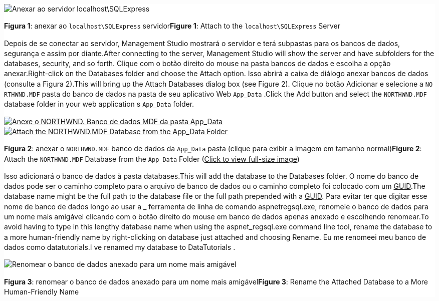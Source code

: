 ![Anexar ao servidor localhost\SQLExpress](using-sql-cache-dependencies-vb/_static/image1.gif)

<span data-ttu-id="f701f-165">**Figura 1**: anexar ao `localhost\SQLExpress` servidor</span><span class="sxs-lookup"><span data-stu-id="f701f-165">**Figure 1**: Attach to the `localhost\SQLExpress` Server</span></span>

<span data-ttu-id="f701f-166">Depois de se conectar ao servidor, Management Studio mostrará o servidor e terá subpastas para os bancos de dados, segurança e assim por diante.</span><span class="sxs-lookup"><span data-stu-id="f701f-166">After connecting to the server, Management Studio will show the server and have subfolders for the databases, security, and so forth.</span></span> <span data-ttu-id="f701f-167">Clique com o botão direito do mouse na pasta bancos de dados e escolha a opção anexar.</span><span class="sxs-lookup"><span data-stu-id="f701f-167">Right-click on the Databases folder and choose the Attach option.</span></span> <span data-ttu-id="f701f-168">Isso abrirá a caixa de diálogo anexar bancos de dados (consulte a Figura 2).</span><span class="sxs-lookup"><span data-stu-id="f701f-168">This will bring up the Attach Databases dialog box (see Figure 2).</span></span> <span data-ttu-id="f701f-169">Clique no botão Adicionar e selecione a `NORTHWND.MDF` pasta do banco de dados na pasta de seu aplicativo Web `App_Data` .</span><span class="sxs-lookup"><span data-stu-id="f701f-169">Click the Add button and select the `NORTHWND.MDF` database folder in your web application s `App_Data` folder.</span></span>

<span data-ttu-id="f701f-170">[![Anexe o NORTHWND. Banco de dados MDF da pasta App_Data](using-sql-cache-dependencies-vb/_static/image2.gif)](using-sql-cache-dependencies-vb/_static/image1.png)</span><span class="sxs-lookup"><span data-stu-id="f701f-170">[![Attach the NORTHWND.MDF Database from the App_Data Folder](using-sql-cache-dependencies-vb/_static/image2.gif)](using-sql-cache-dependencies-vb/_static/image1.png)</span></span>

<span data-ttu-id="f701f-171">**Figura 2**: anexar o `NORTHWND.MDF` banco de dados da `App_Data` pasta ([clique para exibir a imagem em tamanho normal](using-sql-cache-dependencies-vb/_static/image2.png))</span><span class="sxs-lookup"><span data-stu-id="f701f-171">**Figure 2**: Attach the `NORTHWND.MDF` Database from the `App_Data` Folder ([Click to view full-size image](using-sql-cache-dependencies-vb/_static/image2.png))</span></span>

<span data-ttu-id="f701f-172">Isso adicionará o banco de dados à pasta databases.</span><span class="sxs-lookup"><span data-stu-id="f701f-172">This will add the database to the Databases folder.</span></span> <span data-ttu-id="f701f-173">O nome do banco de dados pode ser o caminho completo para o arquivo de banco de dados ou o caminho completo foi colocado com um [GUID](http://en.wikipedia.org/wiki/Globally_Unique_Identifier).</span><span class="sxs-lookup"><span data-stu-id="f701f-173">The database name might be the full path to the database file or the full path prepended with a [GUID](http://en.wikipedia.org/wiki/Globally_Unique_Identifier).</span></span> <span data-ttu-id="f701f-174">Para evitar ter que digitar esse nome de banco de dados longo ao usar a \_ ferramenta de linha de comando aspnetregsql.exe, renomeie o banco de dados para um nome mais amigável clicando com o botão direito do mouse em banco de dados apenas anexado e escolhendo renomear.</span><span class="sxs-lookup"><span data-stu-id="f701f-174">To avoid having to type in this lengthy database name when using the aspnet\_regsql.exe command line tool, rename the database to a more human-friendly name by right-clicking on database just attached and choosing Rename.</span></span> <span data-ttu-id="f701f-175">Eu me renomeei meu banco de dados como datatutorials.</span><span class="sxs-lookup"><span data-stu-id="f701f-175">I ve renamed my database to DataTutorials .</span></span>

![Renomear o banco de dados anexado para um nome mais amigável](using-sql-cache-dependencies-vb/_static/image3.gif)

<span data-ttu-id="f701f-177">**Figura 3**: renomear o banco de dados anexado para um nome mais amigável</span><span class="sxs-lookup"><span data-stu-id="f701f-177">**Figure 3**: Rename the Attached Database to a More Human-Friendly Name</span></span>
